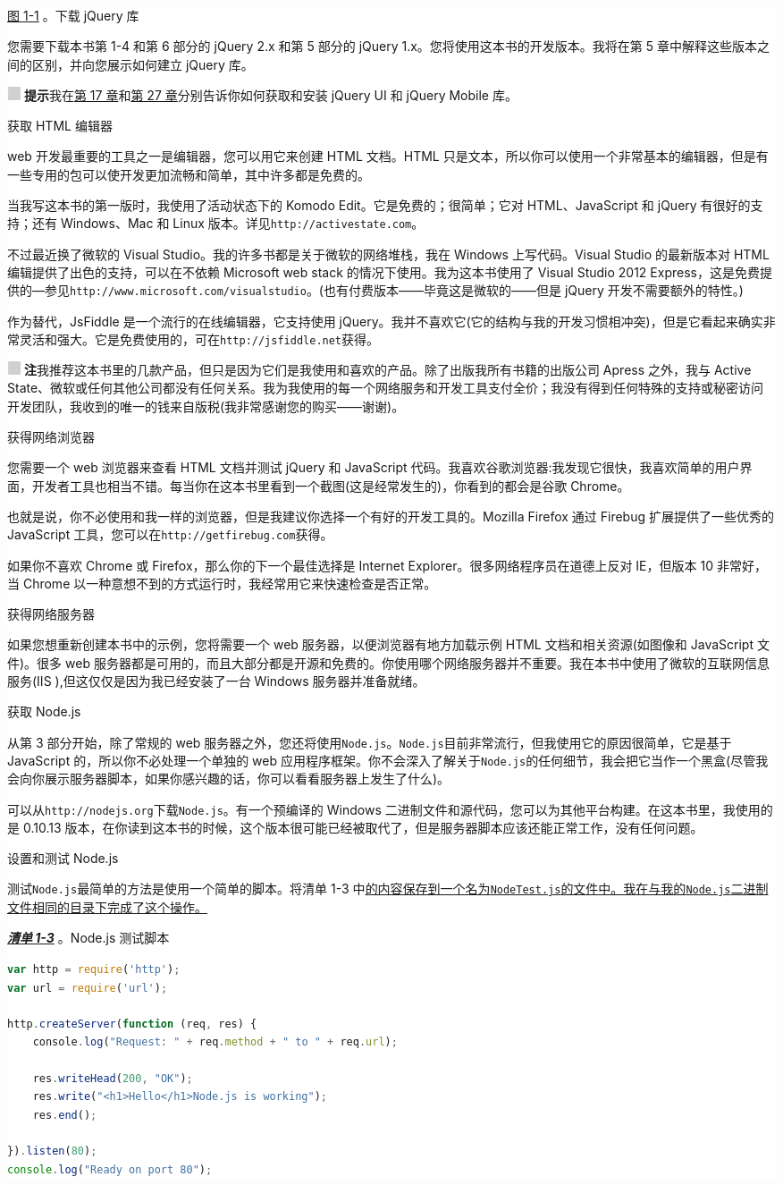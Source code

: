 [图 1-1](#_Fig1) 。下载 jQuery 库

您需要下载本书第 1-4 和第 6 部分的 jQuery 2.x 和第 5 部分的 jQuery 1.x。您将使用这本书的开发版本。我将在第 5 章中解释这些版本之间的区别，并向您展示如何建立 jQuery 库。

![image](img/sq.jpg) **提示**我在[第 17 章](17.html)和[第 27 章](27.html)分别告诉你如何获取和安装 jQuery UI 和 jQuery Mobile 库。

获取 HTML 编辑器

web 开发最重要的工具之一是编辑器，您可以用它来创建 HTML 文档。HTML 只是文本，所以你可以使用一个非常基本的编辑器，但是有一些专用的包可以使开发更加流畅和简单，其中许多都是免费的。

当我写这本书的第一版时，我使用了活动状态下的 Komodo Edit。它是免费的；很简单；它对 HTML、JavaScript 和 jQuery 有很好的支持；还有 Windows、Mac 和 Linux 版本。详见`http://activestate.com`。

不过最近换了微软的 Visual Studio。我的许多书都是关于微软的网络堆栈，我在 Windows 上写代码。Visual Studio 的最新版本对 HTML 编辑提供了出色的支持，可以在不依赖 Microsoft web stack 的情况下使用。我为这本书使用了 Visual Studio 2012 Express，这是免费提供的—参见`http://www.microsoft.com/visualstudio`。(也有付费版本——毕竟这是微软的——但是 jQuery 开发不需要额外的特性。)

作为替代，JsFiddle 是一个流行的在线编辑器，它支持使用 jQuery。我并不喜欢它(它的结构与我的开发习惯相冲突)，但是它看起来确实非常灵活和强大。它是免费使用的，可在`http://jsfiddle.net`获得。

![image](img/sq.jpg) **注**我推荐这本书里的几款产品，但只是因为它们是我使用和喜欢的产品。除了出版我所有书籍的出版公司 Apress 之外，我与 Active State、微软或任何其他公司都没有任何关系。我为我使用的每一个网络服务和开发工具支付全价；我没有得到任何特殊的支持或秘密访问开发团队，我收到的唯一的钱来自版税(我非常感谢您的购买——谢谢)。

获得网络浏览器

您需要一个 web 浏览器来查看 HTML 文档并测试 jQuery 和 JavaScript 代码。我喜欢谷歌浏览器:我发现它很快，我喜欢简单的用户界面，开发者工具也相当不错。每当你在这本书里看到一个截图(这是经常发生的)，你看到的都会是谷歌 Chrome。

也就是说，你不必使用和我一样的浏览器，但是我建议你选择一个有好的开发工具的。Mozilla Firefox 通过 Firebug 扩展提供了一些优秀的 JavaScript 工具，您可以在`http://getfirebug.com`获得。

如果你不喜欢 Chrome 或 Firefox，那么你的下一个最佳选择是 Internet Explorer。很多网络程序员在道德上反对 IE，但版本 10 非常好，当 Chrome 以一种意想不到的方式运行时，我经常用它来快速检查是否正常。

获得网络服务器

如果您想重新创建本书中的示例，您将需要一个 web 服务器，以便浏览器有地方加载示例 HTML 文档和相关资源(如图像和 JavaScript 文件)。很多 web 服务器都是可用的，而且大部分都是开源和免费的。你使用哪个网络服务器并不重要。我在本书中使用了微软的互联网信息服务(IIS ),但这仅仅是因为我已经安装了一台 Windows 服务器并准备就绪。

获取 Node.js

从第 3 部分开始，除了常规的 web 服务器之外，您还将使用`Node.js`。`Node.js`目前非常流行，但我使用它的原因很简单，它是基于 JavaScript 的，所以你不必处理一个单独的 web 应用程序框架。你不会深入了解关于`Node.js`的任何细节，我会把它当作一个黑盒(尽管我会向你展示服务器脚本，如果你感兴趣的话，你可以看看服务器上发生了什么)。

可以从`http://nodejs.org`下载`Node.js`。有一个预编译的 Windows 二进制文件和源代码，您可以为其他平台构建。在这本书里，我使用的是 0.10.13 版本，在你读到这本书的时候，这个版本很可能已经被取代了，但是服务器脚本应该还能正常工作，没有任何问题。

设置和测试 Node.js

测试`Node.js`最简单的方法是使用一个简单的脚本。将清单 1-3 中[的内容保存到一个名为`NodeTest.js`的文件中。我在与我的`Node.js`二进制文件相同的目录下完成了这个操作。](#list3)

***[清单 1-3](#_list3)*** 。Node.js 测试脚本

```js
var http = require('http');
var url = require('url');

http.createServer(function (req, res) {
    console.log("Request: " + req.method + " to " + req.url);

    res.writeHead(200, "OK");
    res.write("<h1>Hello</h1>Node.js is working");
    res.end();

}).listen(80);
console.log("Ready on port 80");
```
